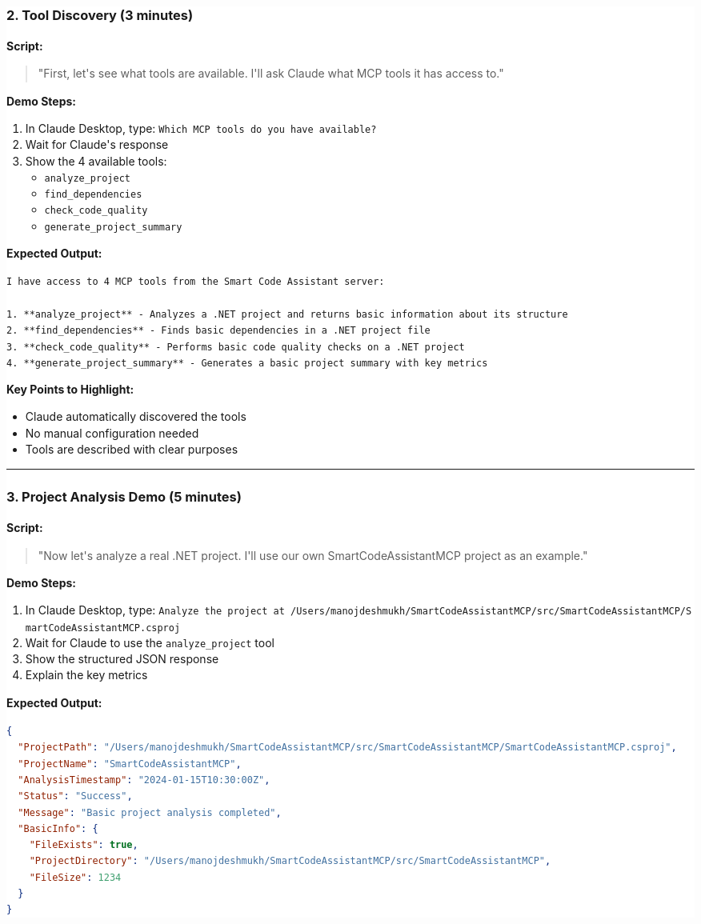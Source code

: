 
### **2. Tool Discovery (3 minutes)**

**Script:**
> "First, let's see what tools are available. I'll ask Claude what MCP tools it has access to."

**Demo Steps:**
1. In Claude Desktop, type: `Which MCP tools do you have available?`
2. Wait for Claude's response
3. Show the 4 available tools:
   - `analyze_project`
   - `find_dependencies` 
   - `check_code_quality`
   - `generate_project_summary`

**Expected Output:**
```
I have access to 4 MCP tools from the Smart Code Assistant server:

1. **analyze_project** - Analyzes a .NET project and returns basic information about its structure
2. **find_dependencies** - Finds basic dependencies in a .NET project file
3. **check_code_quality** - Performs basic code quality checks on a .NET project
4. **generate_project_summary** - Generates a basic project summary with key metrics
```

**Key Points to Highlight:**
- Claude automatically discovered the tools
- No manual configuration needed
- Tools are described with clear purposes

---

### **3. Project Analysis Demo (5 minutes)**

**Script:**
> "Now let's analyze a real .NET project. I'll use our own SmartCodeAssistantMCP project as an example."

**Demo Steps:**
1. In Claude Desktop, type: `Analyze the project at /Users/manojdeshmukh/SmartCodeAssistantMCP/src/SmartCodeAssistantMCP/SmartCodeAssistantMCP.csproj`
2. Wait for Claude to use the `analyze_project` tool
3. Show the structured JSON response
4. Explain the key metrics

**Expected Output:**
```json
{
  "ProjectPath": "/Users/manojdeshmukh/SmartCodeAssistantMCP/src/SmartCodeAssistantMCP/SmartCodeAssistantMCP.csproj",
  "ProjectName": "SmartCodeAssistantMCP",
  "AnalysisTimestamp": "2024-01-15T10:30:00Z",
  "Status": "Success",
  "Message": "Basic project analysis completed",
  "BasicInfo": {
    "FileExists": true,
    "ProjectDirectory": "/Users/manojdeshmukh/SmartCodeAssistantMCP/src/SmartCodeAssistantMCP",
    "FileSize": 1234
  }
}
```
